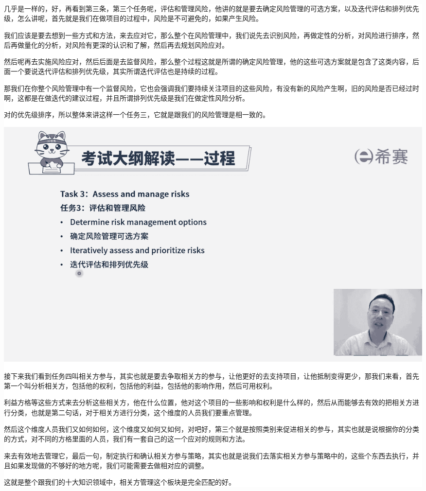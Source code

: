几乎是一样的，好，再看到第三条，第三个任务呢，评估和管理风险，他讲的就是要去确定风险管理的可选方案，以及迭代评估和排列优先级，怎么讲呢，首先就是我们在做项目的过程中，风险是不可避免的，如果产生风险。

我们应该是要去想到一些方式和方法，来去应对它，那么整个在风险管理中，我们说先去识别风险，再做定性的分析，对风险进行排序，然后再做量化的分析，对风险有更深的认识和了解，然后再去规划风险应对。

然后呢再去实施风险应对，然后后面是去监督风险，那么整个过程这就是所谓的确定风险管理，他的这些可选方案就是包含了这类内容，后面一个要说迭代评估和排列优先级，其实所谓迭代评估也是持续的过程。

那我们在你整个风险管理中有一个监督风险，它也会强调我们要持续关注项目的这些风险，有没有新的风险产生啊，旧的风险是否已经过时啊，这都是在做迭代的建议过程，并且所谓排列优先级是我们在做定性风险分析。

对的优先级排序，所以整体来讲这样一个任务三，它就是跟我们的风险管理是相一致的。

![](img/073c3bef0ce81bf76bd70ee24dcf1513_9.png)

接下来我们看到任务四叫相关方参与，其实也就是要去争取相关方的参与，让他更好的去支持项目，让他抵制变得更少，那我们来看，首先第一个叫分析相关方，包括他的权利，包括他的利益，包括他的影响作用，然后可用权利。

利益方格等这些方式来去分析这些相关方，他在什么位置，他对这个项目的一些影响和权利是什么样的，然后从而能够去有效的把相关方进行分类，也就是第二句话，对于相关方进行分类，这个维度的人员我们要重点管理。

然后这个维度人员我们又如何如何，这个维度又如何又如何，对吧好，第三个就是按照类别来促进相关的参与，其实也就是说根据你的分类的方式，对不同的方格里面的人员，我们有一套自己的这一个应对的规则和方法。

来去有效地去管理它，最后一句，制定执行和确认相关方参与策略，其实也就是说我们去落实相关方参与策略中的，这些个东西去执行，并且如果发现做的不够好的地方呢，我们可能需要去做相对应的调整。

这就是整个跟我们的十大知识领域中，相关方管理这个板块是完全匹配的好。
